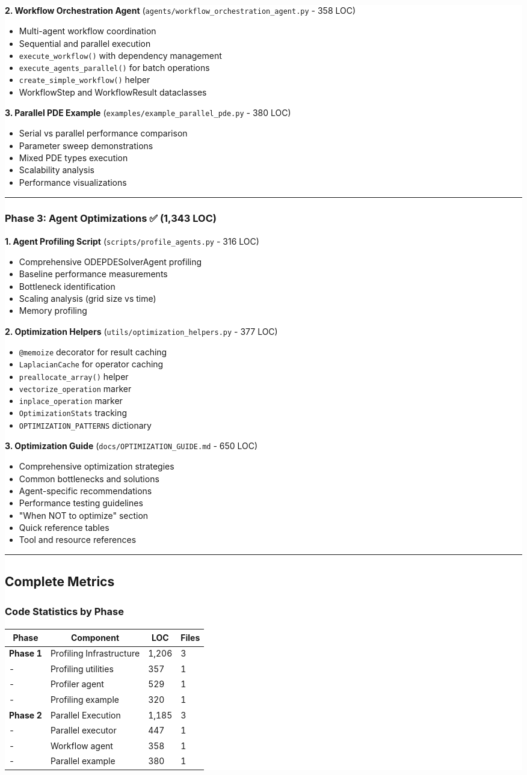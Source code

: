 **2. Workflow Orchestration Agent** (`agents/workflow_orchestration_agent.py` - 358 LOC)
- Multi-agent workflow coordination
- Sequential and parallel execution
- `execute_workflow()` with dependency management
- `execute_agents_parallel()` for batch operations
- `create_simple_workflow()` helper
- WorkflowStep and WorkflowResult dataclasses

**3. Parallel PDE Example** (`examples/example_parallel_pde.py` - 380 LOC)
- Serial vs parallel performance comparison
- Parameter sweep demonstrations
- Mixed PDE types execution
- Scalability analysis
- Performance visualizations

---

### Phase 3: Agent Optimizations ✅ (1,343 LOC)

**1. Agent Profiling Script** (`scripts/profile_agents.py` - 316 LOC)
- Comprehensive ODEPDESolverAgent profiling
- Baseline performance measurements
- Bottleneck identification
- Scaling analysis (grid size vs time)
- Memory profiling

**2. Optimization Helpers** (`utils/optimization_helpers.py` - 377 LOC)
- `@memoize` decorator for result caching
- `LaplacianCache` for operator caching
- `preallocate_array()` helper
- `vectorize_operation` marker
- `inplace_operation` marker
- `OptimizationStats` tracking
- `OPTIMIZATION_PATTERNS` dictionary

**3. Optimization Guide** (`docs/OPTIMIZATION_GUIDE.md` - 650 LOC)
- Comprehensive optimization strategies
- Common bottlenecks and solutions
- Agent-specific recommendations
- Performance testing guidelines
- "When NOT to optimize" section
- Quick reference tables
- Tool and resource references

---

## Complete Metrics

### Code Statistics by Phase

| Phase | Component | LOC | Files |
|-------|-----------|-----|-------|
| **Phase 1** | Profiling Infrastructure | 1,206 | 3 |
| - | Profiling utilities | 357 | 1 |
| - | Profiler agent | 529 | 1 |
| - | Profiling example | 320 | 1 |
| **Phase 2** | Parallel Execution | 1,185 | 3 |
| - | Parallel executor | 447 | 1 |
| - | Workflow agent | 358 | 1 |
| - | Parallel example | 380 | 1 |